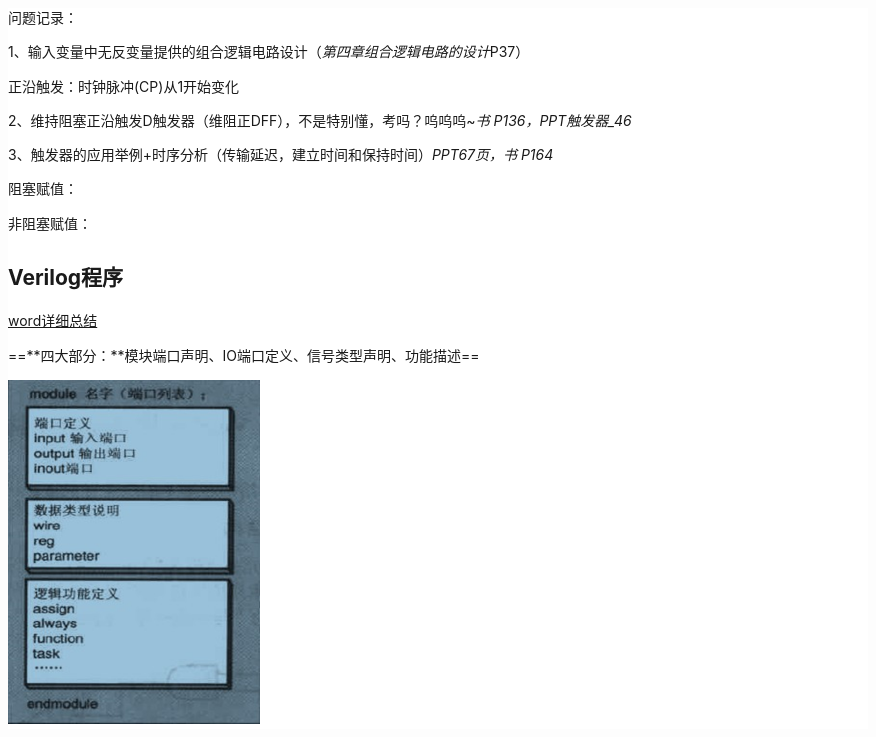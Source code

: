 问题记录：

1、输入变量中无反变量提供的组合逻辑电路设计（*第四章组合逻辑电路的设计*P37）

正沿触发：时钟脉冲(CP)从1开始变化

2、维持阻塞正沿触发D触发器（维阻正DFF），不是特别懂，考吗？呜呜呜~*书 P136，PPT触发器_46*

3、触发器的应用举例+时序分析（传输延迟，建立时间和保持时间）*PPT67页，书 P164*



阻塞赋值：

非阻塞赋值：



## Verilog程序

[word详细总结](D:\2020study\1.课程学习\数字逻辑\00数字逻辑复习\数字逻辑复习\Verilog.docx)

==**四大部分：**模块端口声明、IO端口定义、信号类型声明、功能描述==

<img src="%E6%95%B0%E5%AD%97%E9%80%BB%E8%BE%91%E7%AC%94%E8%AE%B0_lyq.assets/image-20201228010202132.png" alt="image-20201228010202132" style="zoom:50%;" />
